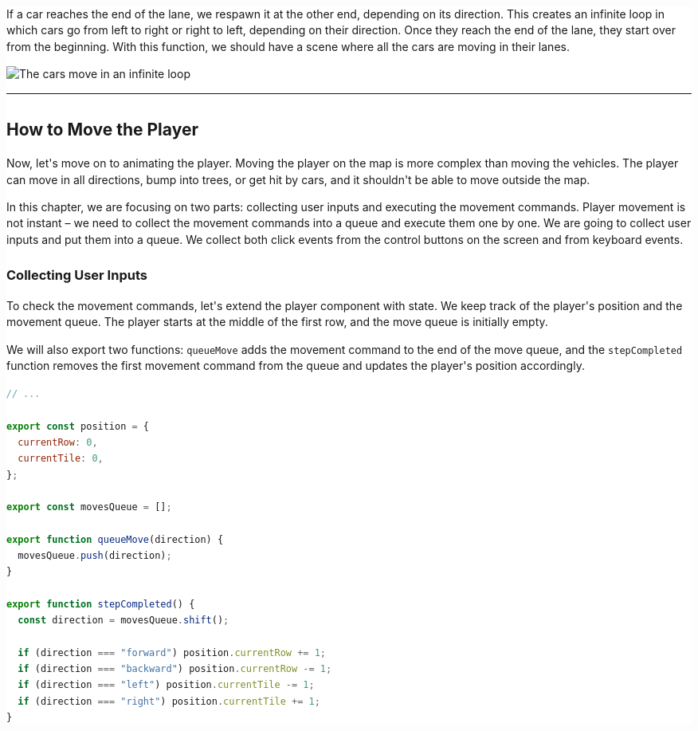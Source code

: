 If a car reaches the end of the lane, we respawn it at the other end, depending on its direction. This creates an infinite loop in which cars go from left to right or right to left, depending on their direction. Once they reach the end of the lane, they start over from the beginning. With this function, we should have a scene where all the cars are moving in their lanes.

![The cars move in an infinite loop](https://cdn.hashnode.com/res/hashnode/image/upload/v1739808359961/eca84295-09d7-463a-8d29-e5f8069bb673.png)

---

## How to Move the Player

Now, let's move on to animating the player. Moving the player on the map is more complex than moving the vehicles. The player can move in all directions, bump into trees, or get hit by cars, and it shouldn't be able to move outside the map.

In this chapter, we are focusing on two parts: collecting user inputs and executing the movement commands. Player movement is not instant – we need to collect the movement commands into a queue and execute them one by one. We are going to collect user inputs and put them into a queue. We collect both click events from the control buttons on the screen and from keyboard events.

### Collecting User Inputs

To check the movement commands, let's extend the player component with state. We keep track of the player's position and the movement queue. The player starts at the middle of the first row, and the move queue is initially empty.

We will also export two functions: `queueMove` adds the movement command to the end of the move queue, and the `stepCompleted` function removes the first movement command from the queue and updates the player's position accordingly.

```js :collapsed-lines
// ...

export const position = {
  currentRow: 0,
  currentTile: 0,
};

export const movesQueue = [];

export function queueMove(direction) {
  movesQueue.push(direction);
}

export function stepCompleted() {
  const direction = movesQueue.shift();

  if (direction === "forward") position.currentRow += 1;
  if (direction === "backward") position.currentRow -= 1;
  if (direction === "left") position.currentTile -= 1;
  if (direction === "right") position.currentTile += 1;
}
```
